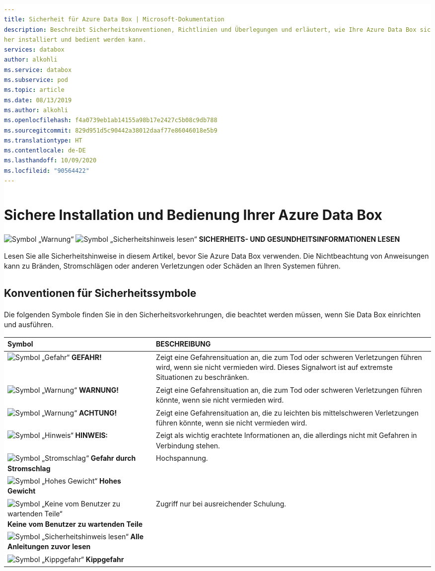 ```yaml
---
title: Sicherheit für Azure Data Box | Microsoft-Dokumentation
description: Beschreibt Sicherheitskonventionen, Richtlinien und Überlegungen und erläutert, wie Ihre Azure Data Box sicher installiert und bedient werden kann.
services: databox
author: alkohli
ms.service: databox
ms.subservice: pod
ms.topic: article
ms.date: 08/13/2019
ms.author: alkohli
ms.openlocfilehash: f4a0739eb1ab14155a98b17e2427c5b08c9db788
ms.sourcegitcommit: 829d951d5c90442a38012daaf77e86046018e5b9
ms.translationtype: HT
ms.contentlocale: de-DE
ms.lasthandoff: 10/09/2020
ms.locfileid: "90564422"
---
```

# <a name="safely-install-and-operate-your-azure-data-box"></a>Sichere Installation und Bedienung Ihrer Azure Data Box
![Symbol „Warnung“](./media/data-box-safety/warning_icon.png)
![Symbol „Sicherheitshinweis lesen“](./media/data-box-safety/read_safety_and_health_information_icon.png) **SICHERHEITS- UND GESUNDHEITSINFORMATIONEN LESEN**

Lesen Sie alle Sicherheitshinweise in diesem Artikel, bevor Sie Azure Data Box verwenden. Die Nichtbeachtung von Anweisungen kann zu Bränden, Stromschlägen oder anderen Verletzungen oder Schäden an Ihren Systemen führen.

## <a name="safety-icon-conventions"></a>Konventionen für Sicherheitssymbole
Die folgenden Symbole finden Sie in den Sicherheitsvorkehrungen, die beachtet werden müssen, wenn Sie Data Box einrichten und ausführen.

| Symbol | BESCHREIBUNG |
|:--- |:--- |
| ![Symbol „Gefahr“](./media/data-box-safety/warning_icon.png) **GEFAHR!** |Zeigt eine Gefahrensituation an, die zum Tod oder schweren Verletzungen führen wird, wenn sie nicht vermieden wird. Dieses Signalwort ist auf extremste Situationen zu beschränken. |
| ![Symbol „Warnung“](./media/data-box-safety/warning_icon.png) **WARNUNG!** |Zeigt eine Gefahrensituation an, die zum Tod oder schweren Verletzungen führen könnte, wenn sie nicht vermieden wird. |
| ![Symbol „Warnung“](./media/data-box-safety/warning_icon.png) **ACHTUNG!** |Zeigt eine Gefahrensituation an, die zu leichten bis mittelschweren Verletzungen führen könnte, wenn sie nicht vermieden wird. |
| ![Symbol „Hinweis“](./media/data-box-safety/notice_icon.png) **HINWEIS:** |Zeigt als wichtig erachtete Informationen an, die allerdings nicht mit Gefahren in Verbindung stehen. |
| ![Symbol „Stromschlag“](./media/data-box-safety/electrical_shock_hazard_icon.png) **Gefahr durch Stromschlag** |Hochspannung. |
| ![Symbol „Hohes Gewicht“](./media/data-box-safety/heavy_weight_hazard_icon.png) **Hohes Gewicht** | |
| ![Symbol „Keine vom Benutzer zu wartenden Teile“](./media/data-box-safety/no_user_serviceable_parts_icon.png) **Keine vom Benutzer zu wartenden Teile** |Zugriff nur bei ausreichender Schulung. |
| ![Symbol „Sicherheitshinweis lesen“](./media/data-box-safety/read_safety_and_health_information_icon.png) **Alle Anleitungen zuvor lesen** | |
| ![Symbol „Kippgefahr“](./media/data-box-safety/tip_hazard_icon.png) **Kippgefahr** | |
